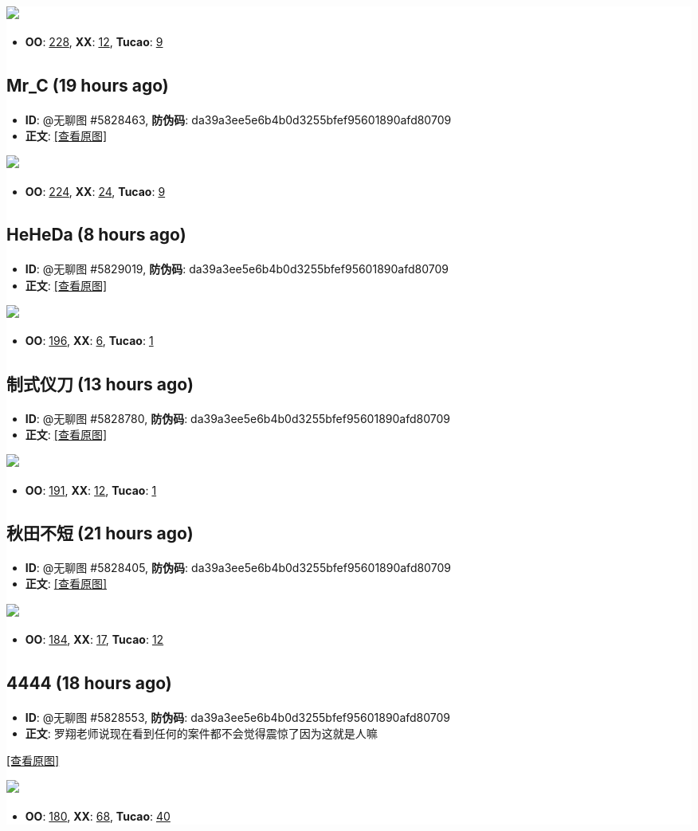 ![](https://img.toto.im/mw600/008F0GIEly1hxddw2tkxhj30my1hcn1o.jpg)
- **OO**: [228](https://jandan.net/t/5828723#tucao-like), **XX**: [12](https://jandan.net/t/5828723#tucao-unlike), **Tucao**: [9](https://jandan.net/t/5828723#tucao-list)

## Mr_C (19 hours ago) 

- **ID**: @无聊图 #5828463, **防伪码**: da39a3ee5e6b4b0d3255bfef95601890afd80709
- **正文**: [[查看原图]](//img.toto.im/large/008F0GIEly1hxd5f778azj30da03omx9.jpg)  

![](https://img.toto.im/mw600/008F0GIEly1hxd5f778azj30da03omx9.jpg)
- **OO**: [224](https://jandan.net/t/5828463#tucao-like), **XX**: [24](https://jandan.net/t/5828463#tucao-unlike), **Tucao**: [9](https://jandan.net/t/5828463#tucao-list)

## HeHeDa (8 hours ago) 

- **ID**: @无聊图 #5829019, **防伪码**: da39a3ee5e6b4b0d3255bfef95601890afd80709
- **正文**: [[查看原图]](//img.toto.im/large/008F0GIEly1hxdq12vw74j30o00ndwge.jpg)  

![](https://img.toto.im/mw600/008F0GIEly1hxdq12vw74j30o00ndwge.jpg)
- **OO**: [196](https://jandan.net/t/5829019#tucao-like), **XX**: [6](https://jandan.net/t/5829019#tucao-unlike), **Tucao**: [1](https://jandan.net/t/5829019#tucao-list)

## 制式仪刀 (13 hours ago) 

- **ID**: @无聊图 #5828780, **防伪码**: da39a3ee5e6b4b0d3255bfef95601890afd80709
- **正文**: [[查看原图]](//img.toto.im/large/008F0GIEly1hxdfu4kllsj30k00j0wfx.jpg)  

![](https://img.toto.im/mw600/008F0GIEly1hxdfu4kllsj30k00j0wfx.jpg)
- **OO**: [191](https://jandan.net/t/5828780#tucao-like), **XX**: [12](https://jandan.net/t/5828780#tucao-unlike), **Tucao**: [1](https://jandan.net/t/5828780#tucao-list)

## 秋田不短 (21 hours ago) 

- **ID**: @无聊图 #5828405, **防伪码**: da39a3ee5e6b4b0d3255bfef95601890afd80709
- **正文**: [[查看原图]](//img.toto.im/large/008F0GIEly1hxd3cy48llj30hs06naa7.jpg)  

![](https://img.toto.im/mw600/008F0GIEly1hxd3cy48llj30hs06naa7.jpg)
- **OO**: [184](https://jandan.net/t/5828405#tucao-like), **XX**: [17](https://jandan.net/t/5828405#tucao-unlike), **Tucao**: [12](https://jandan.net/t/5828405#tucao-list)

## 4444 (18 hours ago) 

- **ID**: @无聊图 #5828553, **防伪码**: da39a3ee5e6b4b0d3255bfef95601890afd80709
- **正文**: 罗翔老师说现在看到任何的案件都不会觉得震惊了因为这就是人嘛  


[[查看原图]](//img.toto.im/large/008F0GIEly1hxd7ybr3rfj30go102tjd.jpg)  

![](https://img.toto.im/mw600/008F0GIEly1hxd7ybr3rfj30go102tjd.jpg)
- **OO**: [180](https://jandan.net/t/5828553#tucao-like), **XX**: [68](https://jandan.net/t/5828553#tucao-unlike), **Tucao**: [40](https://jandan.net/t/5828553#tucao-list)
